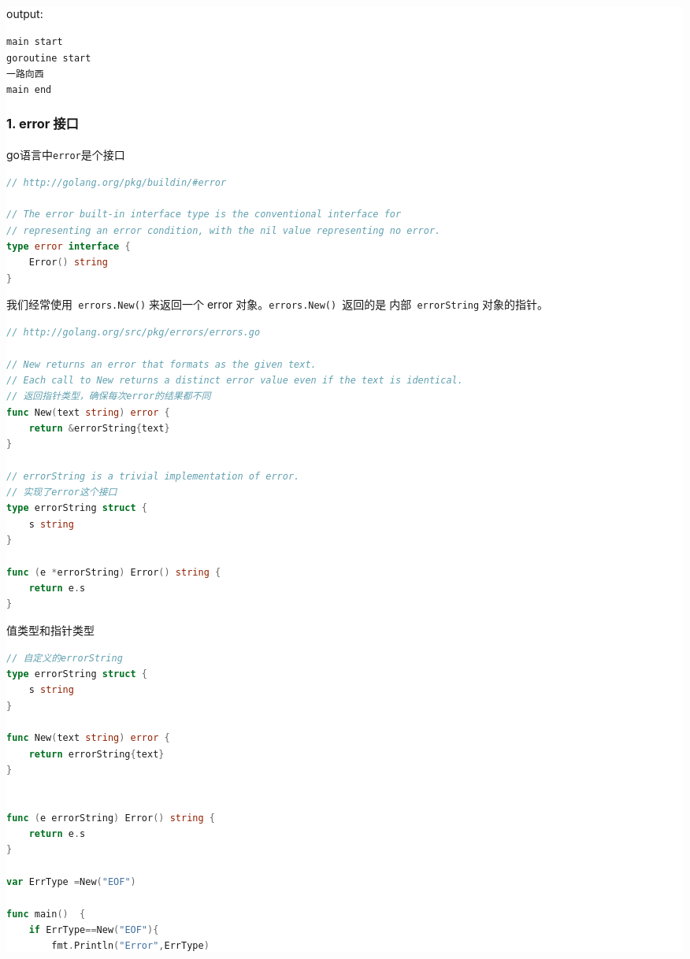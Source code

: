 output:

```go
main start
goroutine start
一路向西
main end
```

### 1. error 接口

go语言中`error`是个接口

```go
// http://golang.org/pkg/buildin/#error

// The error built-in interface type is the conventional interface for
// representing an error condition, with the nil value representing no error.
type error interface {
	Error() string
}
```

我们经常使用` errors.New()` 来返回一个 error 对象。`errors.New() `返回的是 内部` errorString` 对象的指针。

```go
// http://golang.org/src/pkg/errors/errors.go

// New returns an error that formats as the given text.
// Each call to New returns a distinct error value even if the text is identical.
// 返回指针类型，确保每次error的结果都不同
func New(text string) error {
	return &errorString{text}
}

// errorString is a trivial implementation of error.
// 实现了error这个接口
type errorString struct {
	s string
}

func (e *errorString) Error() string {
	return e.s
}
```

值类型和指针类型

```go
// 自定义的errorString
type errorString struct {
	s string
}

func New(text string) error {
	return errorString{text}
}


func (e errorString) Error() string {
	return e.s
}

var ErrType =New("EOF")

func main()  {
	if ErrType==New("EOF"){
		fmt.Println("Error",ErrType)
```